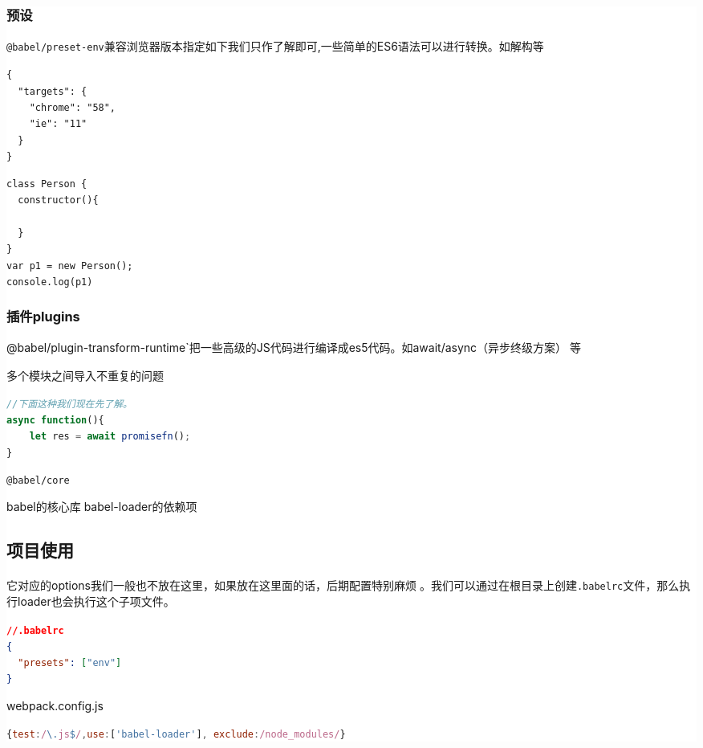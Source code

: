 
### 预设

`@babel/preset-env`兼容浏览器版本指定如下我们只作了解即可,一些简单的ES6语法可以进行转换。如解构等

```
{
  "targets": {
    "chrome": "58",
    "ie": "11"
  }
}
```

```
class Person {
  constructor(){

  }
}
var p1 = new Person();
console.log(p1)
```



### 插件plugins

@babel/plugin-transform-runtime`把一些高级的JS代码进行编译成es5代码。如await/async（异步终级方案） 等

 多个模块之间导入不重复的问题

```js
//下面这种我们现在先了解。
async function(){
    let res = await promisefn();
}
```

 `@babel/core`

babel的核心库  babel-loader的依赖项

## 项目使用

它对应的options我们一般也不放在这里，如果放在这里面的话，后期配置特别麻烦 。我们可以通过在根目录上创建`.babelrc`文件，那么执行loader也会执行这个子项文件。

```json
//.babelrc
{
  "presets": ["env"]
}
```

webpack.config.js

```js
{test:/\.js$/,use:['babel-loader'], exclude:/node_modules/}
```
